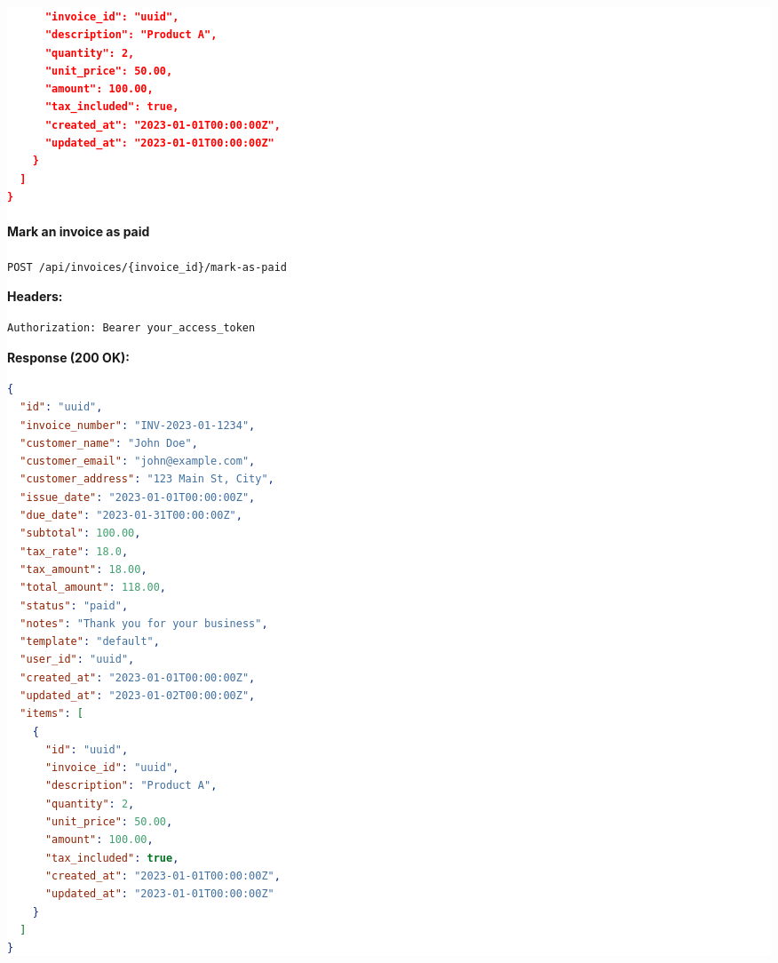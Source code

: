 ```json
      "invoice_id": "uuid",
      "description": "Product A",
      "quantity": 2,
      "unit_price": 50.00,
      "amount": 100.00,
      "tax_included": true,
      "created_at": "2023-01-01T00:00:00Z",
      "updated_at": "2023-01-01T00:00:00Z"
    }
  ]
}
```

#### Mark an invoice as paid

```
POST /api/invoices/{invoice_id}/mark-as-paid
```

**Headers:**
```
Authorization: Bearer your_access_token
```

**Response (200 OK):**
```json
{
  "id": "uuid",
  "invoice_number": "INV-2023-01-1234",
  "customer_name": "John Doe",
  "customer_email": "john@example.com",
  "customer_address": "123 Main St, City",
  "issue_date": "2023-01-01T00:00:00Z",
  "due_date": "2023-01-31T00:00:00Z",
  "subtotal": 100.00,
  "tax_rate": 18.0,
  "tax_amount": 18.00,
  "total_amount": 118.00,
  "status": "paid",
  "notes": "Thank you for your business",
  "template": "default",
  "user_id": "uuid",
  "created_at": "2023-01-01T00:00:00Z",
  "updated_at": "2023-01-02T00:00:00Z",
  "items": [
    {
      "id": "uuid",
      "invoice_id": "uuid",
      "description": "Product A",
      "quantity": 2,
      "unit_price": 50.00,
      "amount": 100.00,
      "tax_included": true,
      "created_at": "2023-01-01T00:00:00Z",
      "updated_at": "2023-01-01T00:00:00Z"
    }
  ]
}
```
